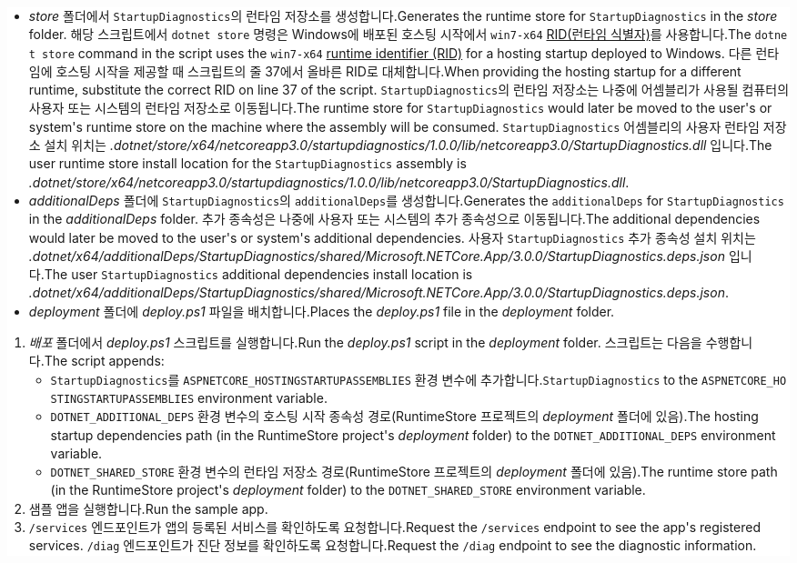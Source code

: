    * <span data-ttu-id="3022e-295">*store* 폴더에서 `StartupDiagnostics`의 런타임 저장소를 생성합니다.</span><span class="sxs-lookup"><span data-stu-id="3022e-295">Generates the runtime store for `StartupDiagnostics` in the *store* folder.</span></span> <span data-ttu-id="3022e-296">해당 스크립트에서 `dotnet store` 명령은 Windows에 배포된 호스팅 시작에서 `win7-x64` [RID(런타임 식별자)](/dotnet/core/rid-catalog)를 사용합니다.</span><span class="sxs-lookup"><span data-stu-id="3022e-296">The `dotnet store` command in the script uses the `win7-x64` [runtime identifier (RID)](/dotnet/core/rid-catalog) for a hosting startup deployed to Windows.</span></span> <span data-ttu-id="3022e-297">다른 런타임에 호스팅 시작을 제공할 때 스크립트의 줄 37에서 올바른 RID로 대체합니다.</span><span class="sxs-lookup"><span data-stu-id="3022e-297">When providing the hosting startup for a different runtime, substitute the correct RID on line 37 of the script.</span></span> <span data-ttu-id="3022e-298">`StartupDiagnostics`의 런타임 저장소는 나중에 어셈블리가 사용될 컴퓨터의 사용자 또는 시스템의 런타임 저장소로 이동됩니다.</span><span class="sxs-lookup"><span data-stu-id="3022e-298">The runtime store for `StartupDiagnostics` would later be moved to the user's or system's runtime store on the machine where the assembly will be consumed.</span></span> <span data-ttu-id="3022e-299">`StartupDiagnostics` 어셈블리의 사용자 런타임 저장소 설치 위치는 *.dotnet/store/x64/netcoreapp3.0/startupdiagnostics/1.0.0/lib/netcoreapp3.0/StartupDiagnostics.dll* 입니다.</span><span class="sxs-lookup"><span data-stu-id="3022e-299">The user runtime store install location for the `StartupDiagnostics` assembly is *.dotnet/store/x64/netcoreapp3.0/startupdiagnostics/1.0.0/lib/netcoreapp3.0/StartupDiagnostics.dll*.</span></span>
   * <span data-ttu-id="3022e-300">*additionalDeps* 폴더에 `StartupDiagnostics`의 `additionalDeps`를 생성합니다.</span><span class="sxs-lookup"><span data-stu-id="3022e-300">Generates the `additionalDeps` for `StartupDiagnostics` in the *additionalDeps* folder.</span></span> <span data-ttu-id="3022e-301">추가 종속성은 나중에 사용자 또는 시스템의 추가 종속성으로 이동됩니다.</span><span class="sxs-lookup"><span data-stu-id="3022e-301">The additional dependencies would later be moved to the user's or system's additional dependencies.</span></span> <span data-ttu-id="3022e-302">사용자 `StartupDiagnostics` 추가 종속성 설치 위치는 *.dotnet/x64/additionalDeps/StartupDiagnostics/shared/Microsoft.NETCore.App/3.0.0/StartupDiagnostics.deps.json* 입니다.</span><span class="sxs-lookup"><span data-stu-id="3022e-302">The user `StartupDiagnostics` additional dependencies install location is *.dotnet/x64/additionalDeps/StartupDiagnostics/shared/Microsoft.NETCore.App/3.0.0/StartupDiagnostics.deps.json*.</span></span>
   * <span data-ttu-id="3022e-303">*deployment* 폴더에 *deploy.ps1* 파일을 배치합니다.</span><span class="sxs-lookup"><span data-stu-id="3022e-303">Places the *deploy.ps1* file in the *deployment* folder.</span></span>
1. <span data-ttu-id="3022e-304">*배포* 폴더에서 *deploy.ps1* 스크립트를 실행합니다.</span><span class="sxs-lookup"><span data-stu-id="3022e-304">Run the *deploy.ps1* script in the *deployment* folder.</span></span> <span data-ttu-id="3022e-305">스크립트는 다음을 수행합니다.</span><span class="sxs-lookup"><span data-stu-id="3022e-305">The script appends:</span></span>
   * <span data-ttu-id="3022e-306">`StartupDiagnostics`를 `ASPNETCORE_HOSTINGSTARTUPASSEMBLIES` 환경 변수에 추가합니다.</span><span class="sxs-lookup"><span data-stu-id="3022e-306">`StartupDiagnostics` to the `ASPNETCORE_HOSTINGSTARTUPASSEMBLIES` environment variable.</span></span>
   * <span data-ttu-id="3022e-307">`DOTNET_ADDITIONAL_DEPS` 환경 변수의 호스팅 시작 종속성 경로(RuntimeStore 프로젝트의 *deployment* 폴더에 있음).</span><span class="sxs-lookup"><span data-stu-id="3022e-307">The hosting startup dependencies path (in the RuntimeStore project's *deployment* folder) to the `DOTNET_ADDITIONAL_DEPS` environment variable.</span></span>
   * <span data-ttu-id="3022e-308">`DOTNET_SHARED_STORE` 환경 변수의 런타임 저장소 경로(RuntimeStore 프로젝트의 *deployment* 폴더에 있음).</span><span class="sxs-lookup"><span data-stu-id="3022e-308">The runtime store path (in the RuntimeStore project's *deployment* folder) to the `DOTNET_SHARED_STORE` environment variable.</span></span>
1. <span data-ttu-id="3022e-309">샘플 앱을 실행합니다.</span><span class="sxs-lookup"><span data-stu-id="3022e-309">Run the sample app.</span></span>
1. <span data-ttu-id="3022e-310">`/services` 엔드포인트가 앱의 등록된 서비스를 확인하도록 요청합니다.</span><span class="sxs-lookup"><span data-stu-id="3022e-310">Request the `/services` endpoint to see the app's registered services.</span></span> <span data-ttu-id="3022e-311">`/diag` 엔드포인트가 진단 정보를 확인하도록 요청합니다.</span><span class="sxs-lookup"><span data-stu-id="3022e-311">Request the `/diag` endpoint to see the diagnostic information.</span></span>
